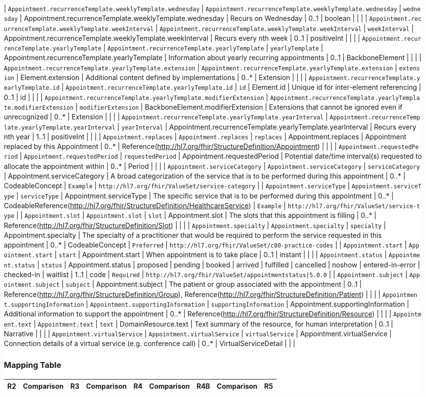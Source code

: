 | `Appointment.recurrenceTemplate.weeklyTemplate.wednesday` | `Appointment.recurrenceTemplate.weeklyTemplate.wednesday` | `wednesday` | Appointment.recurrenceTemplate.weeklyTemplate.wednesday | Recurs on Wednesday | 0..1 | boolean |  |  |
| `Appointment.recurrenceTemplate.weeklyTemplate.weekInterval` | `Appointment.recurrenceTemplate.weeklyTemplate.weekInterval` | `weekInterval` | Appointment.recurrenceTemplate.weeklyTemplate.weekInterval | Recurs every nth week | 0..1 | positiveInt |  |  |
| `Appointment.recurrenceTemplate.yearlyTemplate` | `Appointment.recurrenceTemplate.yearlyTemplate` | `yearlyTemplate` | Appointment.recurrenceTemplate.yearlyTemplate | Information about yearly recurring appointments | 0..1 | BackboneElement |  |  |
| `Appointment.recurrenceTemplate.yearlyTemplate.extension` | `Appointment.recurrenceTemplate.yearlyTemplate.extension` | `extension` | Element.extension | Additional content defined by implementations | 0..* | Extension |  |  |
| `Appointment.recurrenceTemplate.yearlyTemplate.id` | `Appointment.recurrenceTemplate.yearlyTemplate.id` | `id` | Element.id | Unique id for inter-element referencing | 0..1 | id |  |  |
| `Appointment.recurrenceTemplate.yearlyTemplate.modifierExtension` | `Appointment.recurrenceTemplate.yearlyTemplate.modifierExtension` | `modifierExtension` | BackboneElement.modifierExtension | Extensions that cannot be ignored even if unrecognized | 0..* | Extension |  |  |
| `Appointment.recurrenceTemplate.yearlyTemplate.yearInterval` | `Appointment.recurrenceTemplate.yearlyTemplate.yearInterval` | `yearInterval` | Appointment.recurrenceTemplate.yearlyTemplate.yearInterval | Recurs every nth year | 1..1 | positiveInt |  |  |
| `Appointment.replaces` | `Appointment.replaces` | `replaces` | Appointment.replaces | Appointment replaced by this Appointment | 0..* | Reference(http://hl7.org/fhir/StructureDefinition/Appointment) |  |  |
| `Appointment.requestedPeriod` | `Appointment.requestedPeriod` | `requestedPeriod` | Appointment.requestedPeriod | Potential date/time interval(s) requested to allocate the appointment within | 0..* | Period |  |  |
| `Appointment.serviceCategory` | `Appointment.serviceCategory` | `serviceCategory` | Appointment.serviceCategory | A broad categorization of the service that is to be performed during this appointment | 0..* | CodeableConcept | `Example` | `http://hl7.org/fhir/ValueSet/service-category` |
| `Appointment.serviceType` | `Appointment.serviceType` | `serviceType` | Appointment.serviceType | The specific service that is to be performed during this appointment | 0..* | CodeableReference(http://hl7.org/fhir/StructureDefinition/HealthcareService) | `Example` | `http://hl7.org/fhir/ValueSet/service-type` |
| `Appointment.slot` | `Appointment.slot` | `slot` | Appointment.slot | The slots that this appointment is filling | 0..* | Reference(http://hl7.org/fhir/StructureDefinition/Slot) |  |  |
| `Appointment.specialty` | `Appointment.specialty` | `specialty` | Appointment.specialty | The specialty of a practitioner that would be required to perform the service requested in this appointment | 0..* | CodeableConcept | `Preferred` | `http://hl7.org/fhir/ValueSet/c80-practice-codes` |
| `Appointment.start` | `Appointment.start` | `start` | Appointment.start | When appointment is to take place | 0..1 | instant |  |  |
| `Appointment.status` | `Appointment.status` | `status` | Appointment.status | proposed \| pending \| booked \| arrived \| fulfilled \| cancelled \| noshow \| entered-in-error \| checked-in \| waitlist | 1..1 | code | `Required` | `http://hl7.org/fhir/ValueSet/appointmentstatus|5.0.0` |
| `Appointment.subject` | `Appointment.subject` | `subject` | Appointment.subject | The patient or group associated with the appointment | 0..1 | Reference(http://hl7.org/fhir/StructureDefinition/Group), Reference(http://hl7.org/fhir/StructureDefinition/Patient) |  |  |
| `Appointment.supportingInformation` | `Appointment.supportingInformation` | `supportingInformation` | Appointment.supportingInformation | Additional information to support the appointment | 0..* | Reference(http://hl7.org/fhir/StructureDefinition/Resource) |  |  |
| `Appointment.text` | `Appointment.text` | `text` | DomainResource.text | Text summary of the resource, for human interpretation | 0..1 | Narrative |  |  |
| `Appointment.virtualService` | `Appointment.virtualService` | `virtualService` | Appointment.virtualService | Connection details of a virtual service (e.g. conference call) | 0..* | VirtualServiceDetail |  |  |
### Mapping Table

| R2 | Comparison | R3 | Comparison | R4 | Comparison | R4B | Comparison | R5
| --- | --- | --- | --- | --- | --- | --- | --- | ---
